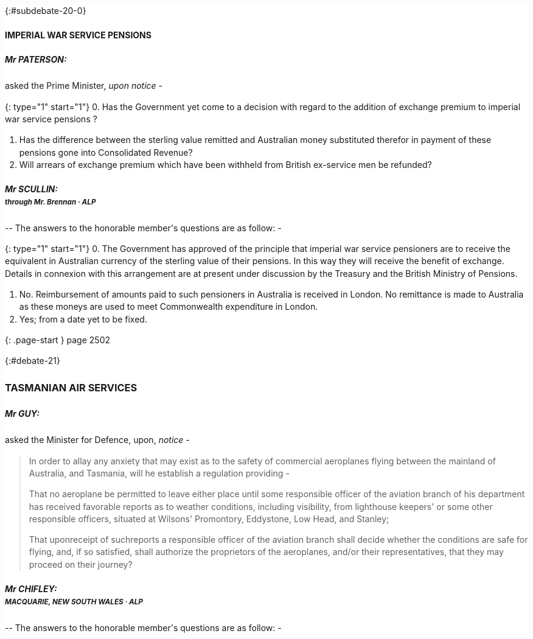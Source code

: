{:#subdebate-20-0}
#### IMPERIAL WAR SERVICE PENSIONS

##### Mr PATERSON:

asked the Prime Minister,  *upon notice -* 

{: type="1" start="1"}
0. Has the Government yet come to a decision with regard to the addition of exchange premium to imperial war service pensions ? 
1. Has the difference between the sterling value remitted and Australian money substituted therefor in payment of these pensions gone into Consolidated Revenue? 
2. Will arrears of exchange premium which have been withheld from British ex-service men be refunded? 

##### Mr SCULLIN:<br><small class="text-muted">through Mr. Brennan &middot; ALP</small>

-- The answers to the honorable member's questions are as follow: - 

{: type="1" start="1"}
0. The Government has approved of the principle that imperial war service pensioners are to receive the equivalent in Australian currency of the sterling value of their pensions. In this way they will receive the benefit of exchange. Details in connexion with this arrangement are at present under discussion by the Treasury and the British Ministry of Pensions. 
1. No. Reimbursement of amounts paid to such pensioners in Australia is received in London. No remittance is made to Australia as these moneys are used to meet Commonwealth expenditure in London. 
2. Yes; from a date yet to be fixed. 

{: .page-start }
page 2502

{:#debate-21}
### TASMANIAN AIR SERVICES

##### Mr GUY:

asked the Minister for Defence, upon,  *notice -* 

  >In order to allay any anxiety that may exist as to the safety of commercial aeroplanes flying between the mainland of Australia, and Tasmania, will he establish a regulation providing - 
  >
  >That no aeroplane be permitted to leave either place until some responsible officer of the aviation branch of his department has received favorable reports as to weather conditions, including visibility, from lighthouse keepers' or some other responsible officers, situated at Wilsons' Promontory, Eddystone, Low Head, and Stanley; 
  >
  >That uponreceipt of suchreports a responsible officer of the aviation branch shall decide whether the conditions are safe for flying, and, if so satisfied, shall authorize the proprietors of the aeroplanes, and/or their representatives, that they may proceed on their journey? 

##### Mr CHIFLEY:<br><small class="text-muted">MACQUARIE, NEW SOUTH WALES &middot; ALP</small>

-- The answers to the honorable member's questions are as follow: - 
